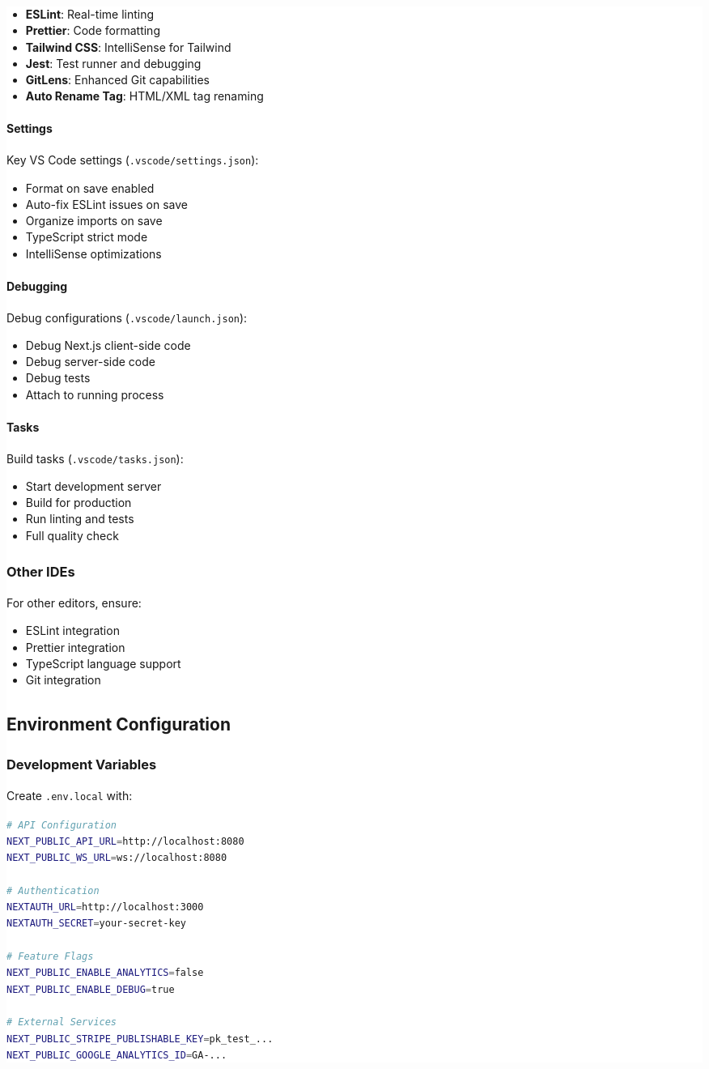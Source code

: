- **ESLint**: Real-time linting
- **Prettier**: Code formatting
- **Tailwind CSS**: IntelliSense for Tailwind
- **Jest**: Test runner and debugging
- **GitLens**: Enhanced Git capabilities
- **Auto Rename Tag**: HTML/XML tag renaming

#### Settings

Key VS Code settings (`.vscode/settings.json`):

- Format on save enabled
- Auto-fix ESLint issues on save
- Organize imports on save
- TypeScript strict mode
- IntelliSense optimizations

#### Debugging

Debug configurations (`.vscode/launch.json`):

- Debug Next.js client-side code
- Debug server-side code
- Debug tests
- Attach to running process

#### Tasks

Build tasks (`.vscode/tasks.json`):

- Start development server
- Build for production
- Run linting and tests
- Full quality check

### Other IDEs

For other editors, ensure:

- ESLint integration
- Prettier integration
- TypeScript language support
- Git integration

## Environment Configuration

### Development Variables

Create `.env.local` with:

```bash
# API Configuration
NEXT_PUBLIC_API_URL=http://localhost:8080
NEXT_PUBLIC_WS_URL=ws://localhost:8080

# Authentication
NEXTAUTH_URL=http://localhost:3000
NEXTAUTH_SECRET=your-secret-key

# Feature Flags
NEXT_PUBLIC_ENABLE_ANALYTICS=false
NEXT_PUBLIC_ENABLE_DEBUG=true

# External Services
NEXT_PUBLIC_STRIPE_PUBLISHABLE_KEY=pk_test_...
NEXT_PUBLIC_GOOGLE_ANALYTICS_ID=GA-...
```
